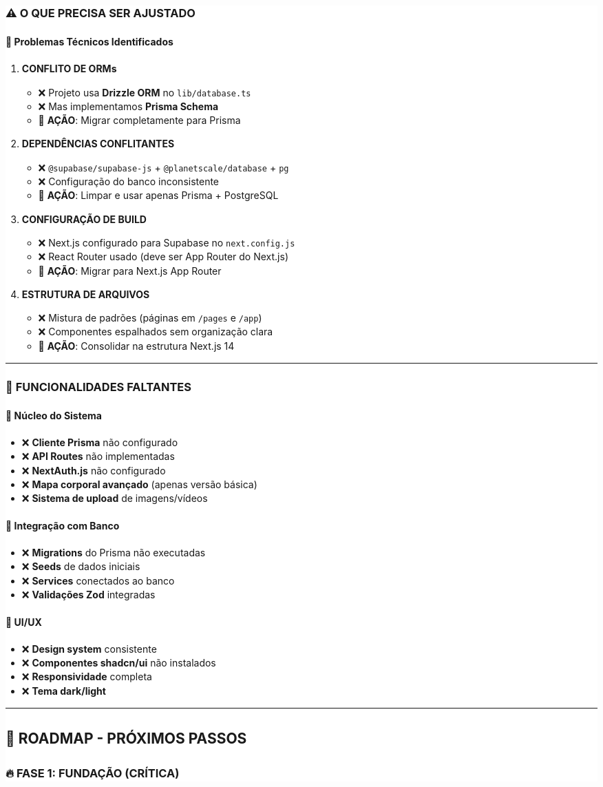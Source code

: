 
### ⚠️ **O QUE PRECISA SER AJUSTADO**

#### 🔧 **Problemas Técnicos Identificados**

1. **CONFLITO DE ORMs**
   - ❌ Projeto usa **Drizzle ORM** no `lib/database.ts`
   - ❌ Mas implementamos **Prisma Schema**
   - 🔄 **AÇÃO**: Migrar completamente para Prisma

2. **DEPENDÊNCIAS CONFLITANTES**
   - ❌ `@supabase/supabase-js` + `@planetscale/database` + `pg`
   - ❌ Configuração do banco inconsistente
   - 🔄 **AÇÃO**: Limpar e usar apenas Prisma + PostgreSQL

3. **CONFIGURAÇÃO DE BUILD**
   - ❌ Next.js configurado para Supabase no `next.config.js`
   - ❌ React Router usado (deve ser App Router do Next.js)
   - 🔄 **AÇÃO**: Migrar para Next.js App Router

4. **ESTRUTURA DE ARQUIVOS**
   - ❌ Mistura de padrões (páginas em `/pages` e `/app`)
   - ❌ Componentes espalhados sem organização clara
   - 🔄 **AÇÃO**: Consolidar na estrutura Next.js 14

---

### 🚨 **FUNCIONALIDADES FALTANTES**

#### 🎯 **Núcleo do Sistema**
- ❌ **Cliente Prisma** não configurado
- ❌ **API Routes** não implementadas
- ❌ **NextAuth.js** não configurado
- ❌ **Mapa corporal avançado** (apenas versão básica)
- ❌ **Sistema de upload** de imagens/vídeos

#### 🔗 **Integração com Banco**
- ❌ **Migrations** do Prisma não executadas
- ❌ **Seeds** de dados iniciais
- ❌ **Services** conectados ao banco
- ❌ **Validações Zod** integradas

#### 🎨 **UI/UX**
- ❌ **Design system** consistente
- ❌ **Componentes shadcn/ui** não instalados
- ❌ **Responsividade** completa
- ❌ **Tema dark/light**

---

## 🚀 **ROADMAP - PRÓXIMOS PASSOS**

### 🔥 **FASE 1: FUNDAÇÃO (CRÍTICA)**
